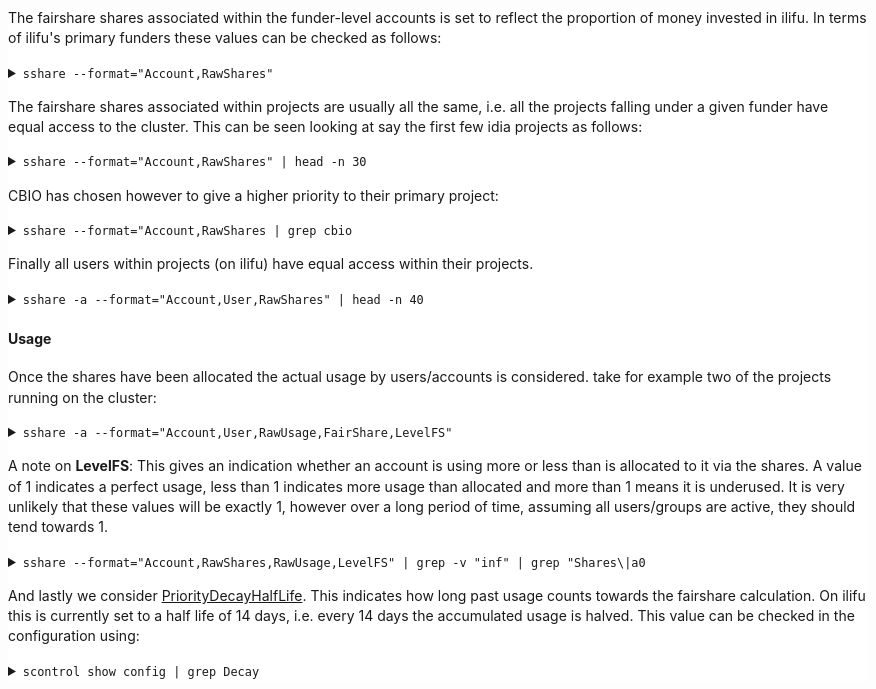 The fairshare shares associated within the funder-level accounts is set to reflect the proportion of money invested in ilifu. In terms of ilifu's primary funders these values can be checked as follows:

<details><summary><code>sshare --format="Account,RawShares"</code></summary></details>

The fairshare shares associated within projects are usually all the same, i.e. all the projects falling under a given funder have equal access to the cluster. This can be seen looking at say the first few idia projects as follows:

<details><summary><code>sshare --format="Account,RawShares" | head -n 30</code></summary></details>

CBIO has chosen however to give a higher priority to their primary project:

<details><summary><code>sshare --format="Account,RawShares | grep cbio</code></summary></details>

Finally all users within projects (on ilifu) have equal access within their projects.

<details><summary><code>sshare -a --format="Account,User,RawShares" | head -n 40</code></summary></details>

#### Usage
Once the shares have been allocated the actual usage by users/accounts is considered. take for example two of the projects running on the cluster:

<details><summary><code>sshare -a --format="Account,User,RawUsage,FairShare,LevelFS"</code></summary></details>

A note on **LevelFS**: This gives an indication whether an account is using more or less than is allocated to it via the shares. A value of 1 indicates a perfect usage, less than 1 indicates more usage than allocated and more than 1 means it is underused. It is very unlikely that these values will be exactly 1, however over a long period of time, assuming all users/groups are active, they should tend towards 1.

<details><summary><code>sshare --format="Account,RawShares,RawUsage,LevelFS" | grep -v "inf" | grep "Shares\|a0</code></summary></details>

And lastly we consider [PriorityDecayHalfLife](https://slurm.schedmd.com/priority_multifactor.html#config). This indicates how long past usage counts towards the fairshare calculation. On ilifu this is currently set to a half life of 14 days, i.e. every 14 days the accumulated usage is halved. This value can be checked in the configuration using:

<details><summary><code>scontrol show config | grep Decay</code></summary></details>
